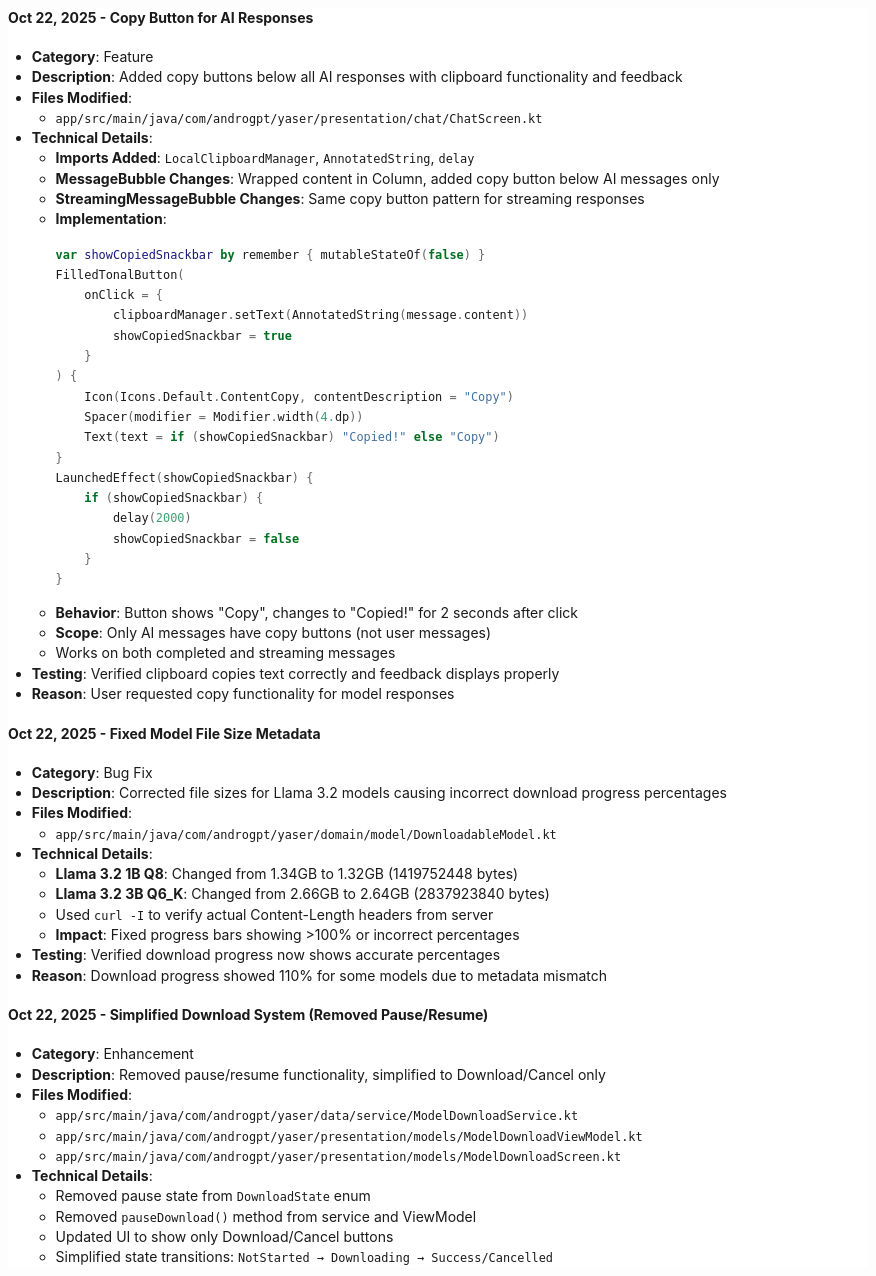 #### **Oct 22, 2025** - Copy Button for AI Responses
- **Category**: Feature
- **Description**: Added copy buttons below all AI responses with clipboard functionality and feedback
- **Files Modified**:
  - `app/src/main/java/com/androgpt/yaser/presentation/chat/ChatScreen.kt`
- **Technical Details**:
  - **Imports Added**: `LocalClipboardManager`, `AnnotatedString`, `delay`
  - **MessageBubble Changes**: Wrapped content in Column, added copy button below AI messages only
  - **StreamingMessageBubble Changes**: Same copy button pattern for streaming responses
  - **Implementation**:
    ```kotlin
    var showCopiedSnackbar by remember { mutableStateOf(false) }
    FilledTonalButton(
        onClick = {
            clipboardManager.setText(AnnotatedString(message.content))
            showCopiedSnackbar = true
        }
    ) {
        Icon(Icons.Default.ContentCopy, contentDescription = "Copy")
        Spacer(modifier = Modifier.width(4.dp))
        Text(text = if (showCopiedSnackbar) "Copied!" else "Copy")
    }
    LaunchedEffect(showCopiedSnackbar) {
        if (showCopiedSnackbar) {
            delay(2000)
            showCopiedSnackbar = false
        }
    }
    ```
  - **Behavior**: Button shows "Copy", changes to "Copied!" for 2 seconds after click
  - **Scope**: Only AI messages have copy buttons (not user messages)
  - Works on both completed and streaming messages
- **Testing**: Verified clipboard copies text correctly and feedback displays properly
- **Reason**: User requested copy functionality for model responses

#### **Oct 22, 2025** - Fixed Model File Size Metadata
- **Category**: Bug Fix
- **Description**: Corrected file sizes for Llama 3.2 models causing incorrect download progress percentages
- **Files Modified**:
  - `app/src/main/java/com/androgpt/yaser/domain/model/DownloadableModel.kt`
- **Technical Details**:
  - **Llama 3.2 1B Q8**: Changed from 1.34GB to 1.32GB (1419752448 bytes)
  - **Llama 3.2 3B Q6_K**: Changed from 2.66GB to 2.64GB (2837923840 bytes)
  - Used `curl -I` to verify actual Content-Length headers from server
  - **Impact**: Fixed progress bars showing >100% or incorrect percentages
- **Testing**: Verified download progress now shows accurate percentages
- **Reason**: Download progress showed 110% for some models due to metadata mismatch

#### **Oct 22, 2025** - Simplified Download System (Removed Pause/Resume)
- **Category**: Enhancement
- **Description**: Removed pause/resume functionality, simplified to Download/Cancel only
- **Files Modified**:
  - `app/src/main/java/com/androgpt/yaser/data/service/ModelDownloadService.kt`
  - `app/src/main/java/com/androgpt/yaser/presentation/models/ModelDownloadViewModel.kt`
  - `app/src/main/java/com/androgpt/yaser/presentation/models/ModelDownloadScreen.kt`
- **Technical Details**:
  - Removed pause state from `DownloadState` enum
  - Removed `pauseDownload()` method from service and ViewModel
  - Updated UI to show only Download/Cancel buttons
  - Simplified state transitions: `NotStarted → Downloading → Success/Cancelled`